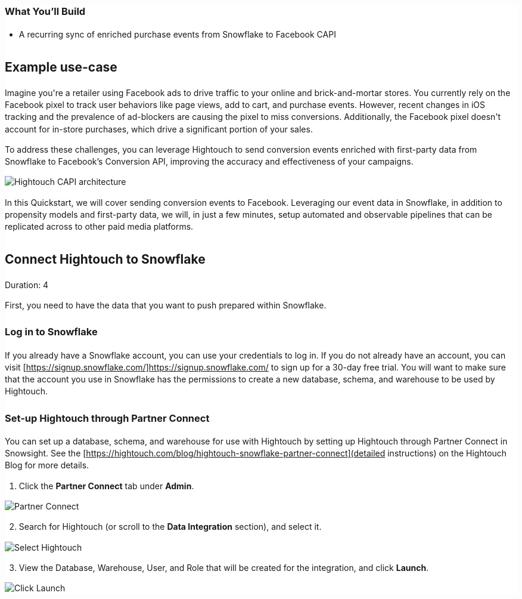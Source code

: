 ### What You’ll Build

- A recurring sync of enriched purchase events from Snowflake to Facebook CAPI

## Example use-case
Imagine you're a retailer using Facebook ads to drive traffic to your online and brick-and-mortar stores. You currently rely on the Facebook pixel to track user behaviors like page views, add to cart, and purchase events. However, recent changes in iOS tracking and the prevalence of ad-blockers are causing the pixel to miss conversions. Additionally, the Facebook pixel doesn't account for in-store purchases, which drive a significant portion of your sales. 

To address these challenges, you can leverage Hightouch to send conversion events enriched with first-party data from Snowflake to Facebook’s Conversion API, improving the accuracy and effectiveness of your campaigns.

![Hightouch CAPI architecture](assets/hightouch-capi-arch.png)

In this Quickstart, we will cover sending conversion events to Facebook. Leveraging our event data in Snowflake, in addition to propensity models and first-party data, we will, in just a few minutes, setup automated and observable pipelines that can be replicated across to other paid media platforms.


## Connect Hightouch to Snowflake
Duration: 4

First, you need to have the data that you want to push prepared within Snowflake.

### Log in to Snowflake

If you already have a Snowflake account, you can use your credentials to log in.  If you do not already have an account, you can visit [https://signup.snowflake.com/]https://signup.snowflake.com/ to sign up for a 30-day free trial.  You will want to make sure that the account you use in Snowflake has the permissions to create a new database, schema, and warehouse to be used by Hightouch.

### Set-up Hightouch through Partner Connect

You can set up a database, schema, and warehouse for use with Hightouch by setting up Hightouch through Partner Connect in Snowsight.  See the [https://hightouch.com/blog/hightouch-snowflake-partner-connect](detailed instructions) on the Hightouch Blog for more details.

1. Click the **Partner Connect** tab under **Admin**.

![Partner Connect](assets/hightouch-setup-step1.png)

2. Search for Hightouch (or scroll to the **Data Integration** section), and select it.

![Select Hightouch](assets/hightouch-setup-step2.png)

3. View the Database, Warehouse, User, and Role that will be created for the integration, and click **Launch**.

![Click Launch](assets/hightouch-setup-step3.png)
